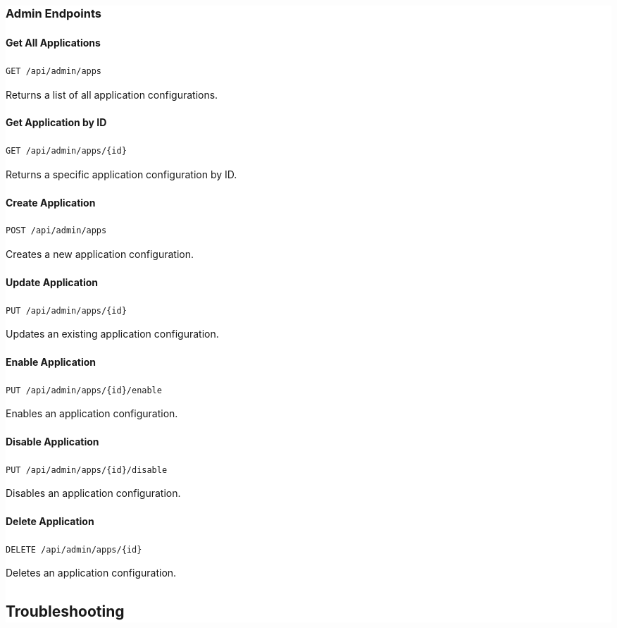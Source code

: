 ### Admin Endpoints

#### Get All Applications

```
GET /api/admin/apps
```

Returns a list of all application configurations.

#### Get Application by ID

```
GET /api/admin/apps/{id}
```

Returns a specific application configuration by ID.

#### Create Application

```
POST /api/admin/apps
```

Creates a new application configuration.

#### Update Application

```
PUT /api/admin/apps/{id}
```

Updates an existing application configuration.

#### Enable Application

```
PUT /api/admin/apps/{id}/enable
```

Enables an application configuration.

#### Disable Application

```
PUT /api/admin/apps/{id}/disable
```

Disables an application configuration.

#### Delete Application

```
DELETE /api/admin/apps/{id}
```

Deletes an application configuration.

## Troubleshooting
